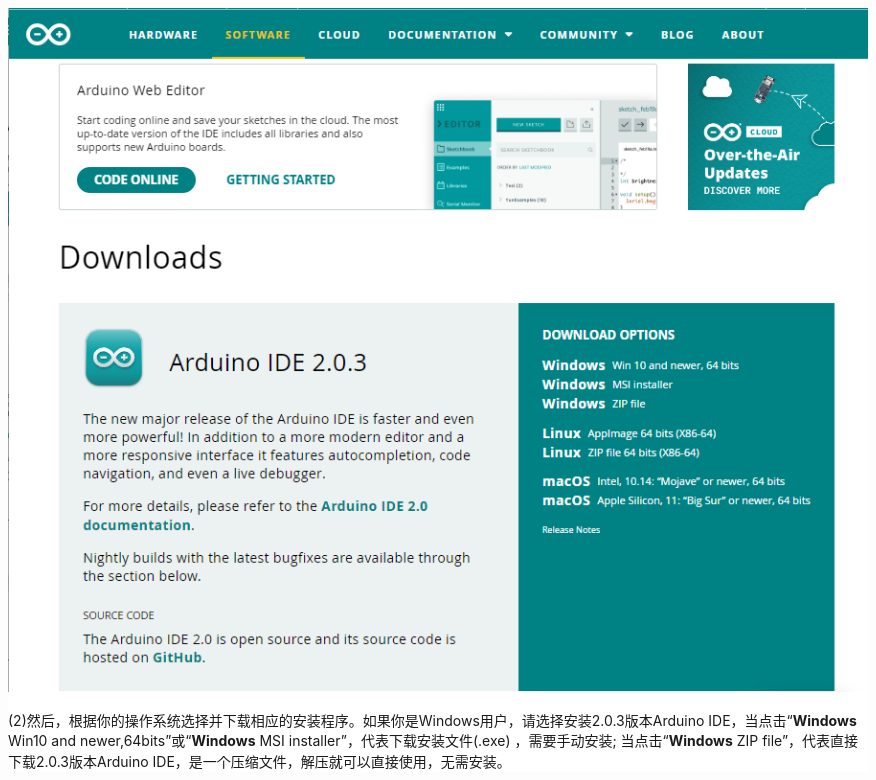 ![Img](/media/img-20230213142757.png)

(2)然后，根据你的操作系统选择并下载相应的安装程序。如果你是Windows用户，请选择安装2.0.3版本Arduino IDE，当点击“**Windows** Win10 and newer,64bits”或“**Windows** MSI installer”，代表下载安装文件(.exe) ，需要手动安装; 当点击“**Windows** ZIP file”，代表直接下载2.0.3版本Arduino IDE，是一个压缩文件，解压就可以直接使用，无需安装。
